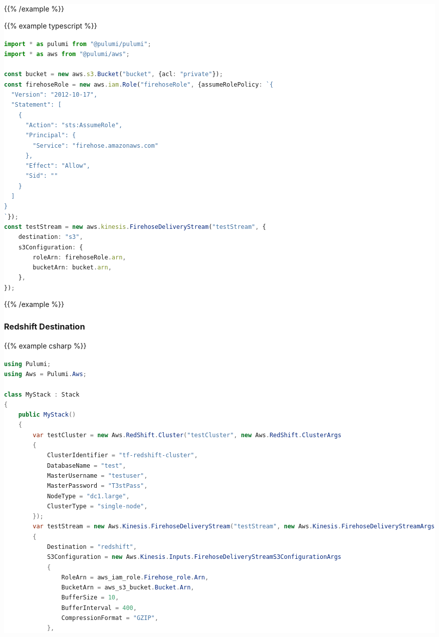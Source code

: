 {{% /example %}}

{{% example typescript %}}

```typescript
import * as pulumi from "@pulumi/pulumi";
import * as aws from "@pulumi/aws";

const bucket = new aws.s3.Bucket("bucket", {acl: "private"});
const firehoseRole = new aws.iam.Role("firehoseRole", {assumeRolePolicy: `{
  "Version": "2012-10-17",
  "Statement": [
    {
      "Action": "sts:AssumeRole",
      "Principal": {
        "Service": "firehose.amazonaws.com"
      },
      "Effect": "Allow",
      "Sid": ""
    }
  ]
}
`});
const testStream = new aws.kinesis.FirehoseDeliveryStream("testStream", {
    destination: "s3",
    s3Configuration: {
        roleArn: firehoseRole.arn,
        bucketArn: bucket.arn,
    },
});
```

{{% /example %}}

### Redshift Destination
{{% example csharp %}}
```csharp
using Pulumi;
using Aws = Pulumi.Aws;

class MyStack : Stack
{
    public MyStack()
    {
        var testCluster = new Aws.RedShift.Cluster("testCluster", new Aws.RedShift.ClusterArgs
        {
            ClusterIdentifier = "tf-redshift-cluster",
            DatabaseName = "test",
            MasterUsername = "testuser",
            MasterPassword = "T3stPass",
            NodeType = "dc1.large",
            ClusterType = "single-node",
        });
        var testStream = new Aws.Kinesis.FirehoseDeliveryStream("testStream", new Aws.Kinesis.FirehoseDeliveryStreamArgs
        {
            Destination = "redshift",
            S3Configuration = new Aws.Kinesis.Inputs.FirehoseDeliveryStreamS3ConfigurationArgs
            {
                RoleArn = aws_iam_role.Firehose_role.Arn,
                BucketArn = aws_s3_bucket.Bucket.Arn,
                BufferSize = 10,
                BufferInterval = 400,
                CompressionFormat = "GZIP",
            },
```